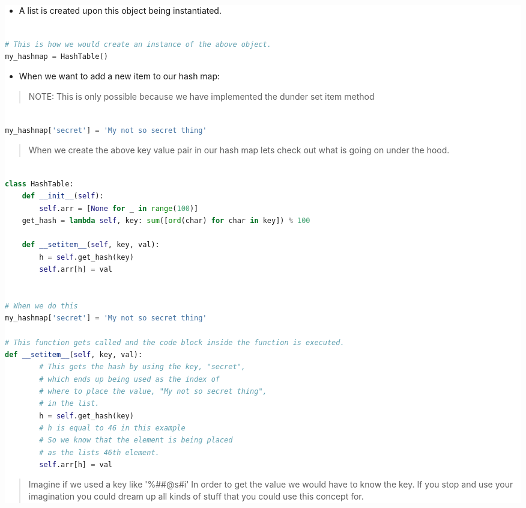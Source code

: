 - A list is created upon this object being instantiated.

```python 

# This is how we would create an instance of the above object.
my_hashmap = HashTable() 


```

- When we want to add a new item to our hash map:
> NOTE:
> This is only possible because we have implemented the dunder set item method

```python

my_hashmap['secret'] = 'My not so secret thing'


```

> When we create the above key value pair in our hash map lets check out what
is going on under the hood.


```python

class HashTable:
	def __init__(self):
		self.arr = [None for _ in range(100)]
	get_hash = lambda self, key: sum([ord(char) for char in key]) % 100

	def __setitem__(self, key, val):
		h = self.get_hash(key)
		self.arr[h] = val


# When we do this
my_hashmap['secret'] = 'My not so secret thing'

# This function gets called and the code block inside the function is executed.
def __setitem__(self, key, val):
        # This gets the hash by using the key, "secret",
        # which ends up being used as the index of 
        # where to place the value, "My not so secret thing",
        # in the list.
        h = self.get_hash(key)
        # h is equal to 46 in this example
        # So we know that the element is being placed
        # as the lists 46th element. 
        self.arr[h] = val

```

> Imagine if we used a key like '%##@s#i'
> In order to get the value we would have to know the key.
> If you stop and use your imagination you could dream up all kinds of stuff
that you could use this concept for.
>
>
